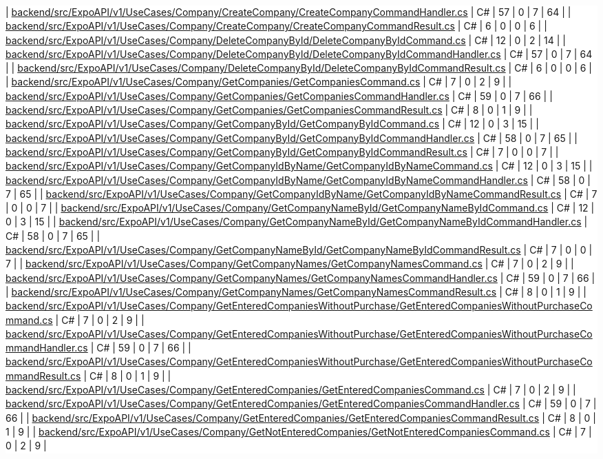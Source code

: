 | [backend/src/ExpoAPI/v1/UseCases/Company/CreateCompany/CreateCompanyCommandHandler.cs](/backend/src/ExpoAPI/v1/UseCases/Company/CreateCompany/CreateCompanyCommandHandler.cs) | C# | 57 | 0 | 7 | 64 |
| [backend/src/ExpoAPI/v1/UseCases/Company/CreateCompany/CreateCompanyCommandResult.cs](/backend/src/ExpoAPI/v1/UseCases/Company/CreateCompany/CreateCompanyCommandResult.cs) | C# | 6 | 0 | 0 | 6 |
| [backend/src/ExpoAPI/v1/UseCases/Company/DeleteCompanyById/DeleteCompanyByIdCommand.cs](/backend/src/ExpoAPI/v1/UseCases/Company/DeleteCompanyById/DeleteCompanyByIdCommand.cs) | C# | 12 | 0 | 2 | 14 |
| [backend/src/ExpoAPI/v1/UseCases/Company/DeleteCompanyById/DeleteCompanyByIdCommandHandler.cs](/backend/src/ExpoAPI/v1/UseCases/Company/DeleteCompanyById/DeleteCompanyByIdCommandHandler.cs) | C# | 57 | 0 | 7 | 64 |
| [backend/src/ExpoAPI/v1/UseCases/Company/DeleteCompanyById/DeleteCompanyByIdCommandResult.cs](/backend/src/ExpoAPI/v1/UseCases/Company/DeleteCompanyById/DeleteCompanyByIdCommandResult.cs) | C# | 6 | 0 | 0 | 6 |
| [backend/src/ExpoAPI/v1/UseCases/Company/GetCompanies/GetCompaniesCommand.cs](/backend/src/ExpoAPI/v1/UseCases/Company/GetCompanies/GetCompaniesCommand.cs) | C# | 7 | 0 | 2 | 9 |
| [backend/src/ExpoAPI/v1/UseCases/Company/GetCompanies/GetCompaniesCommandHandler.cs](/backend/src/ExpoAPI/v1/UseCases/Company/GetCompanies/GetCompaniesCommandHandler.cs) | C# | 59 | 0 | 7 | 66 |
| [backend/src/ExpoAPI/v1/UseCases/Company/GetCompanies/GetCompaniesCommandResult.cs](/backend/src/ExpoAPI/v1/UseCases/Company/GetCompanies/GetCompaniesCommandResult.cs) | C# | 8 | 0 | 1 | 9 |
| [backend/src/ExpoAPI/v1/UseCases/Company/GetCompanyById/GetCompanyByIdCommand.cs](/backend/src/ExpoAPI/v1/UseCases/Company/GetCompanyById/GetCompanyByIdCommand.cs) | C# | 12 | 0 | 3 | 15 |
| [backend/src/ExpoAPI/v1/UseCases/Company/GetCompanyById/GetCompanyByIdCommandHandler.cs](/backend/src/ExpoAPI/v1/UseCases/Company/GetCompanyById/GetCompanyByIdCommandHandler.cs) | C# | 58 | 0 | 7 | 65 |
| [backend/src/ExpoAPI/v1/UseCases/Company/GetCompanyById/GetCompanyByIdCommandResult.cs](/backend/src/ExpoAPI/v1/UseCases/Company/GetCompanyById/GetCompanyByIdCommandResult.cs) | C# | 7 | 0 | 0 | 7 |
| [backend/src/ExpoAPI/v1/UseCases/Company/GetCompanyIdByName/GetCompanyIdByNameCommand.cs](/backend/src/ExpoAPI/v1/UseCases/Company/GetCompanyIdByName/GetCompanyIdByNameCommand.cs) | C# | 12 | 0 | 3 | 15 |
| [backend/src/ExpoAPI/v1/UseCases/Company/GetCompanyIdByName/GetCompanyIdByNameCommandHandler.cs](/backend/src/ExpoAPI/v1/UseCases/Company/GetCompanyIdByName/GetCompanyIdByNameCommandHandler.cs) | C# | 58 | 0 | 7 | 65 |
| [backend/src/ExpoAPI/v1/UseCases/Company/GetCompanyIdByName/GetCompanyIdByNameCommandResult.cs](/backend/src/ExpoAPI/v1/UseCases/Company/GetCompanyIdByName/GetCompanyIdByNameCommandResult.cs) | C# | 7 | 0 | 0 | 7 |
| [backend/src/ExpoAPI/v1/UseCases/Company/GetCompanyNameById/GetCompanyNameByIdCommand.cs](/backend/src/ExpoAPI/v1/UseCases/Company/GetCompanyNameById/GetCompanyNameByIdCommand.cs) | C# | 12 | 0 | 3 | 15 |
| [backend/src/ExpoAPI/v1/UseCases/Company/GetCompanyNameById/GetCompanyNameByIdCommandHandler.cs](/backend/src/ExpoAPI/v1/UseCases/Company/GetCompanyNameById/GetCompanyNameByIdCommandHandler.cs) | C# | 58 | 0 | 7 | 65 |
| [backend/src/ExpoAPI/v1/UseCases/Company/GetCompanyNameById/GetCompanyNameByIdCommandResult.cs](/backend/src/ExpoAPI/v1/UseCases/Company/GetCompanyNameById/GetCompanyNameByIdCommandResult.cs) | C# | 7 | 0 | 0 | 7 |
| [backend/src/ExpoAPI/v1/UseCases/Company/GetCompanyNames/GetCompanyNamesCommand.cs](/backend/src/ExpoAPI/v1/UseCases/Company/GetCompanyNames/GetCompanyNamesCommand.cs) | C# | 7 | 0 | 2 | 9 |
| [backend/src/ExpoAPI/v1/UseCases/Company/GetCompanyNames/GetCompanyNamesCommandHandler.cs](/backend/src/ExpoAPI/v1/UseCases/Company/GetCompanyNames/GetCompanyNamesCommandHandler.cs) | C# | 59 | 0 | 7 | 66 |
| [backend/src/ExpoAPI/v1/UseCases/Company/GetCompanyNames/GetCompanyNamesCommandResult.cs](/backend/src/ExpoAPI/v1/UseCases/Company/GetCompanyNames/GetCompanyNamesCommandResult.cs) | C# | 8 | 0 | 1 | 9 |
| [backend/src/ExpoAPI/v1/UseCases/Company/GetEnteredCompaniesWithoutPurchase/GetEnteredCompaniesWithoutPurchaseCommand.cs](/backend/src/ExpoAPI/v1/UseCases/Company/GetEnteredCompaniesWithoutPurchase/GetEnteredCompaniesWithoutPurchaseCommand.cs) | C# | 7 | 0 | 2 | 9 |
| [backend/src/ExpoAPI/v1/UseCases/Company/GetEnteredCompaniesWithoutPurchase/GetEnteredCompaniesWithoutPurchaseCommandHandler.cs](/backend/src/ExpoAPI/v1/UseCases/Company/GetEnteredCompaniesWithoutPurchase/GetEnteredCompaniesWithoutPurchaseCommandHandler.cs) | C# | 59 | 0 | 7 | 66 |
| [backend/src/ExpoAPI/v1/UseCases/Company/GetEnteredCompaniesWithoutPurchase/GetEnteredCompaniesWithoutPurchaseCommandResult.cs](/backend/src/ExpoAPI/v1/UseCases/Company/GetEnteredCompaniesWithoutPurchase/GetEnteredCompaniesWithoutPurchaseCommandResult.cs) | C# | 8 | 0 | 1 | 9 |
| [backend/src/ExpoAPI/v1/UseCases/Company/GetEnteredCompanies/GetEnteredCompaniesCommand.cs](/backend/src/ExpoAPI/v1/UseCases/Company/GetEnteredCompanies/GetEnteredCompaniesCommand.cs) | C# | 7 | 0 | 2 | 9 |
| [backend/src/ExpoAPI/v1/UseCases/Company/GetEnteredCompanies/GetEnteredCompaniesCommandHandler.cs](/backend/src/ExpoAPI/v1/UseCases/Company/GetEnteredCompanies/GetEnteredCompaniesCommandHandler.cs) | C# | 59 | 0 | 7 | 66 |
| [backend/src/ExpoAPI/v1/UseCases/Company/GetEnteredCompanies/GetEnteredCompaniesCommandResult.cs](/backend/src/ExpoAPI/v1/UseCases/Company/GetEnteredCompanies/GetEnteredCompaniesCommandResult.cs) | C# | 8 | 0 | 1 | 9 |
| [backend/src/ExpoAPI/v1/UseCases/Company/GetNotEnteredCompanies/GetNotEnteredCompaniesCommand.cs](/backend/src/ExpoAPI/v1/UseCases/Company/GetNotEnteredCompanies/GetNotEnteredCompaniesCommand.cs) | C# | 7 | 0 | 2 | 9 |